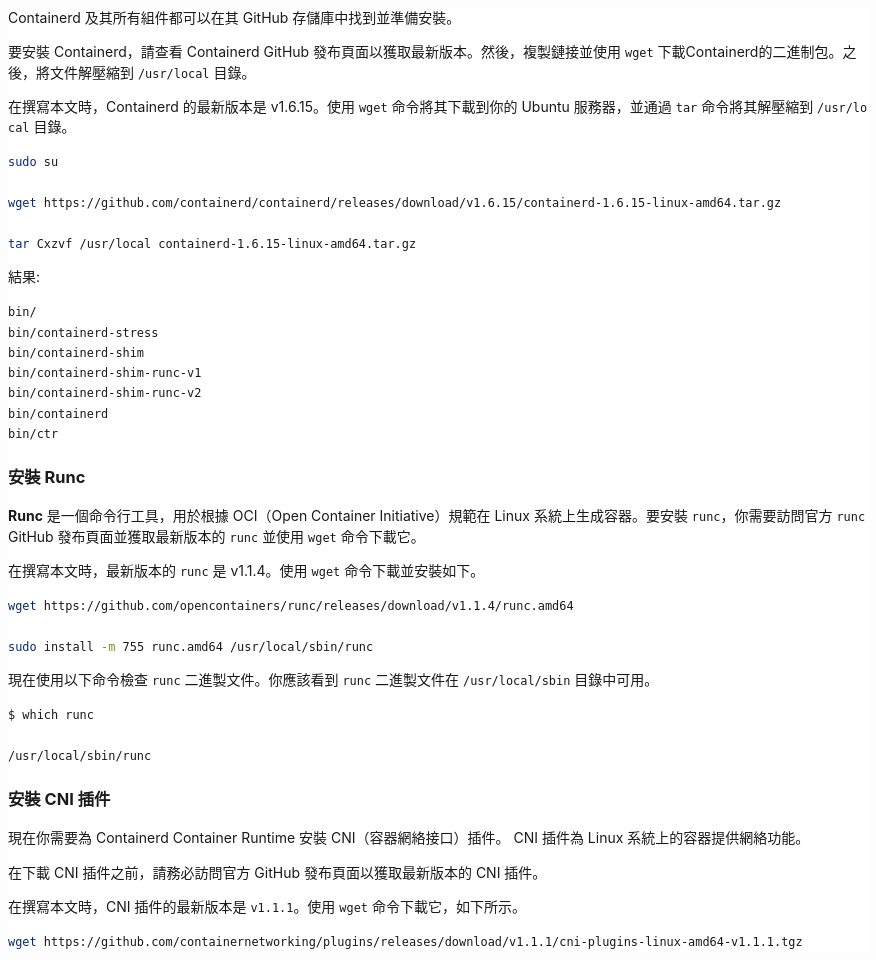 Containerd 及其所有組件都可以在其 GitHub 存儲庫中找到並準備安裝。

要安裝 Containerd，請查看 Containerd GitHub 發布頁面以獲取最新版本。然後，複製鏈接並使用 `wget` 下載Containerd的二進制包。之後，將文件解壓縮到 `/usr/local` 目錄。

在撰寫本文時，Containerd 的最新版本是 v1.6.15。使用 `wget` 命令將其下載到你的 Ubuntu 服務器，並通過 `tar` 命令將其解壓縮到 `/usr/local` 目錄。

```bash title="執行下列命令  >_"
sudo su

wget https://github.com/containerd/containerd/releases/download/v1.6.15/containerd-1.6.15-linux-amd64.tar.gz

tar Cxzvf /usr/local containerd-1.6.15-linux-amd64.tar.gz
```

結果:

``` title="/usr/local"
bin/
bin/containerd-stress
bin/containerd-shim
bin/containerd-shim-runc-v1
bin/containerd-shim-runc-v2
bin/containerd
bin/ctr
```

### 安裝 Runc

**Runc** 是一個命令行工具，用於根據 OCI（Open Container Initiative）規範在 Linux 系統上生成容器。要安裝 `runc`，你需要訪問官方 `runc` GitHub 發布頁面並獲取最新版本的 `runc` 並使用 `wget` 命令下載它。

在撰寫本文時，最新版本的 `runc` 是 v1.1.4。使用 `wget` 命令下載並安裝如下。

```bash title="執行下列命令  >_"
wget https://github.com/opencontainers/runc/releases/download/v1.1.4/runc.amd64

sudo install -m 755 runc.amd64 /usr/local/sbin/runc
```

現在使用以下命令檢查 `runc` 二進製文件。你應該看到 `runc` 二進製文件在 `/usr/local/sbin` 目錄中可用。

```bash title="執行下列命令  >_"
$ which runc

/usr/local/sbin/runc
```

### 安裝 CNI 插件

現在你需要為 Containerd Container Runtime 安裝 CNI（容器網絡接口）插件。 CNI 插件為 Linux 系統上的容器提供網絡功能。

在下載 CNI 插件之前，請務必訪問官方 GitHub 發布頁面以獲取最新版本的 CNI 插件。

在撰寫本文時，CNI 插件的最新版本是 `v1.1.1`。使用 `wget` 命令下載它，如下所示。

```bash title="執行下列命令  >_"
wget https://github.com/containernetworking/plugins/releases/download/v1.1.1/cni-plugins-linux-amd64-v1.1.1.tgz
```
